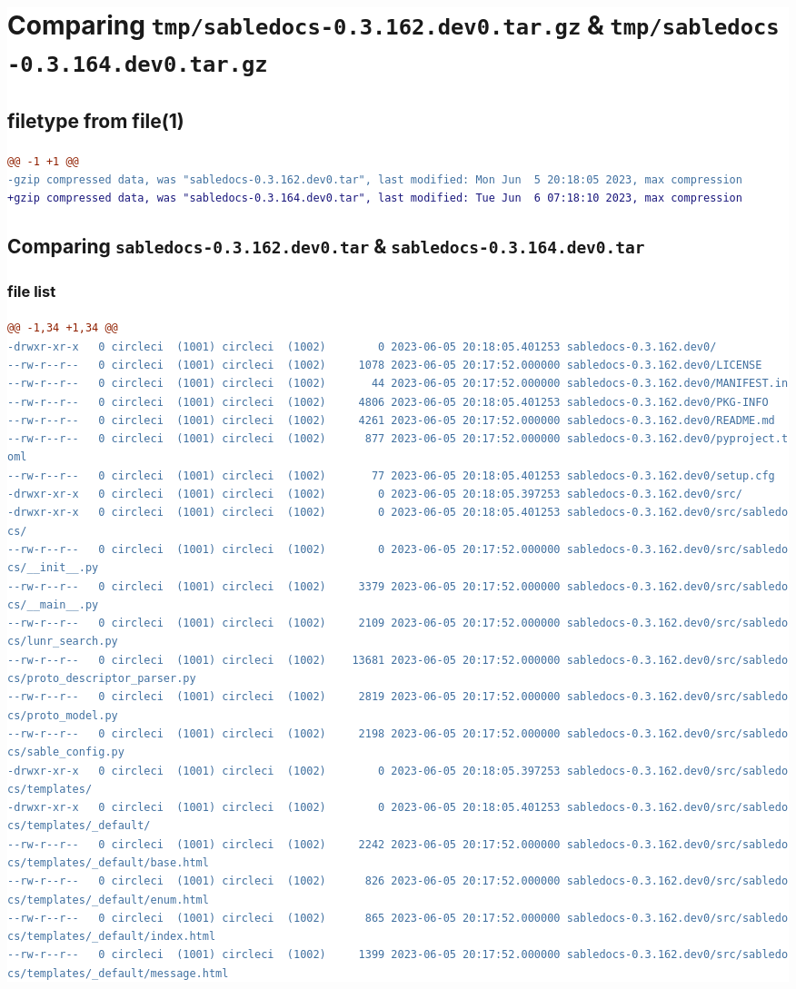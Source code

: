 # Comparing `tmp/sabledocs-0.3.162.dev0.tar.gz` & `tmp/sabledocs-0.3.164.dev0.tar.gz`

## filetype from file(1)

```diff
@@ -1 +1 @@
-gzip compressed data, was "sabledocs-0.3.162.dev0.tar", last modified: Mon Jun  5 20:18:05 2023, max compression
+gzip compressed data, was "sabledocs-0.3.164.dev0.tar", last modified: Tue Jun  6 07:18:10 2023, max compression
```

## Comparing `sabledocs-0.3.162.dev0.tar` & `sabledocs-0.3.164.dev0.tar`

### file list

```diff
@@ -1,34 +1,34 @@
-drwxr-xr-x   0 circleci  (1001) circleci  (1002)        0 2023-06-05 20:18:05.401253 sabledocs-0.3.162.dev0/
--rw-r--r--   0 circleci  (1001) circleci  (1002)     1078 2023-06-05 20:17:52.000000 sabledocs-0.3.162.dev0/LICENSE
--rw-r--r--   0 circleci  (1001) circleci  (1002)       44 2023-06-05 20:17:52.000000 sabledocs-0.3.162.dev0/MANIFEST.in
--rw-r--r--   0 circleci  (1001) circleci  (1002)     4806 2023-06-05 20:18:05.401253 sabledocs-0.3.162.dev0/PKG-INFO
--rw-r--r--   0 circleci  (1001) circleci  (1002)     4261 2023-06-05 20:17:52.000000 sabledocs-0.3.162.dev0/README.md
--rw-r--r--   0 circleci  (1001) circleci  (1002)      877 2023-06-05 20:17:52.000000 sabledocs-0.3.162.dev0/pyproject.toml
--rw-r--r--   0 circleci  (1001) circleci  (1002)       77 2023-06-05 20:18:05.401253 sabledocs-0.3.162.dev0/setup.cfg
-drwxr-xr-x   0 circleci  (1001) circleci  (1002)        0 2023-06-05 20:18:05.397253 sabledocs-0.3.162.dev0/src/
-drwxr-xr-x   0 circleci  (1001) circleci  (1002)        0 2023-06-05 20:18:05.401253 sabledocs-0.3.162.dev0/src/sabledocs/
--rw-r--r--   0 circleci  (1001) circleci  (1002)        0 2023-06-05 20:17:52.000000 sabledocs-0.3.162.dev0/src/sabledocs/__init__.py
--rw-r--r--   0 circleci  (1001) circleci  (1002)     3379 2023-06-05 20:17:52.000000 sabledocs-0.3.162.dev0/src/sabledocs/__main__.py
--rw-r--r--   0 circleci  (1001) circleci  (1002)     2109 2023-06-05 20:17:52.000000 sabledocs-0.3.162.dev0/src/sabledocs/lunr_search.py
--rw-r--r--   0 circleci  (1001) circleci  (1002)    13681 2023-06-05 20:17:52.000000 sabledocs-0.3.162.dev0/src/sabledocs/proto_descriptor_parser.py
--rw-r--r--   0 circleci  (1001) circleci  (1002)     2819 2023-06-05 20:17:52.000000 sabledocs-0.3.162.dev0/src/sabledocs/proto_model.py
--rw-r--r--   0 circleci  (1001) circleci  (1002)     2198 2023-06-05 20:17:52.000000 sabledocs-0.3.162.dev0/src/sabledocs/sable_config.py
-drwxr-xr-x   0 circleci  (1001) circleci  (1002)        0 2023-06-05 20:18:05.397253 sabledocs-0.3.162.dev0/src/sabledocs/templates/
-drwxr-xr-x   0 circleci  (1001) circleci  (1002)        0 2023-06-05 20:18:05.401253 sabledocs-0.3.162.dev0/src/sabledocs/templates/_default/
--rw-r--r--   0 circleci  (1001) circleci  (1002)     2242 2023-06-05 20:17:52.000000 sabledocs-0.3.162.dev0/src/sabledocs/templates/_default/base.html
--rw-r--r--   0 circleci  (1001) circleci  (1002)      826 2023-06-05 20:17:52.000000 sabledocs-0.3.162.dev0/src/sabledocs/templates/_default/enum.html
--rw-r--r--   0 circleci  (1001) circleci  (1002)      865 2023-06-05 20:17:52.000000 sabledocs-0.3.162.dev0/src/sabledocs/templates/_default/index.html
--rw-r--r--   0 circleci  (1001) circleci  (1002)     1399 2023-06-05 20:17:52.000000 sabledocs-0.3.162.dev0/src/sabledocs/templates/_default/message.html
```